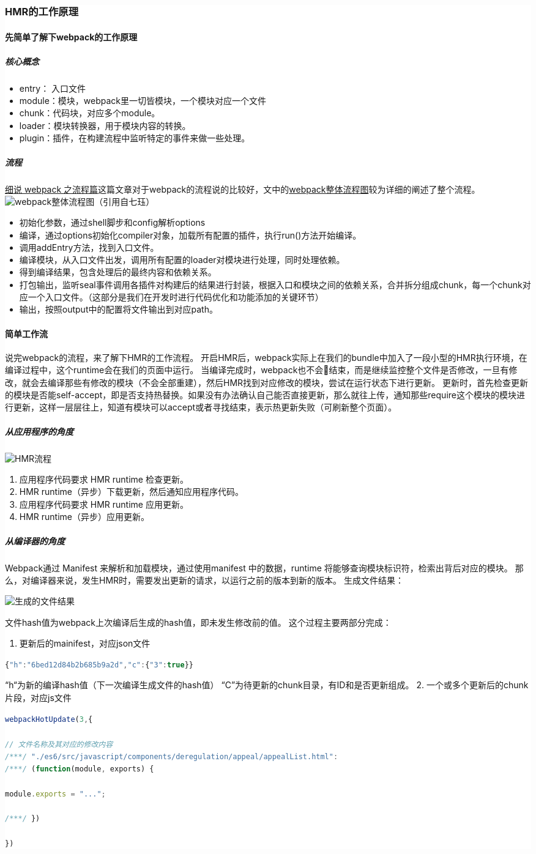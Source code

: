 ### HMR的工作原理
#### 先简单了解下webpack的工作原理
##### 核心概念
* entry： 入口文件
* module：模块，webpack里一切皆模块，一个模块对应一个文件
* chunk：代码块，对应多个module。
* loader：模块转换器，用于模块内容的转换。
* plugin：插件，在构建流程中监听特定的事件来做一些处理。
##### 流程
[细说 webpack 之流程篇](http://taobaofed.org/blog/2016/09/09/webpack-flow/)这篇文章对于webpack的流程说的比较好，文中的[webpack整体流程图](https://img.alicdn.com/tps/TB1GVGFNXXXXXaTapXXXXXXXXXX-4436-4244.jpg)较为详细的阐述了整个流程。
![webpack整体流程图（引用自七珏）](https://img.alicdn.com/tps/TB1GVGFNXXXXXaTapXXXXXXXXXX-4436-4244.jpg)
* 初始化参数，通过shell脚步和config解析options
* 编译，通过options初始化compiler对象，加载所有配置的插件，执行run()方法开始编译。
* 调用addEntry方法，找到入口文件。
* 编译模块，从入口文件出发，调用所有配置的loader对模块进行处理，同时处理依赖。
* 得到编译结果，包含处理后的最终内容和依赖关系。
* 打包输出，监听seal事件调用各插件对构建后的结果进行封装，根据入口和模块之间的依赖关系，合并拆分组成chunk，每一个chunk对应一个入口文件。（这部分是我们在开发时进行代码优化和功能添加的关键环节）
* 输出，按照output中的配置将文件输出到对应path。
#### 简单工作流
说完webpack的流程，来了解下HMR的工作流程。
开启HMR后，webpack实际上在我们的bundle中加入了一段小型的HMR执行环境，在编译过程中，这个runtime会在我们的页面中运行。
当编译完成时，webpack也不会结束，而是继续监控整个文件是否修改，一旦有修改，就会去编译那些有修改的模块（不会全部重建），然后HMR找到对应修改的模块，尝试在运行状态下进行更新。
更新时，首先检查更新的模块是否能self-accept，即是否支持热替换。如果没有办法确认自己能否直接更新，那么就往上传，通知那些require这个模块的模块进行更新，这样一层层往上，知道有模块可以accept或者寻找结束，表示热更新失败（可刷新整个页面）。
##### 从应用程序的角度
![HMR流程](https://haitao.nos.netease.com/238b6b5c-0fa4-42b4-8258-677833b82239.png)
1. 应用程序代码要求 HMR runtime 检查更新。
2. HMR runtime（异步）下载更新，然后通知应用程序代码。
3. 应用程序代码要求 HMR runtime 应用更新。
4. HMR runtime（异步）应用更新。
##### 从编译器的角度
Webpack通过 Manifest 来解析和加载模块，通过使用manifest 中的数据，runtime 将能够查询模块标识符，检索出背后对应的模块。
那么，对编译器来说，发生HMR时，需要发出更新的请求，以运行之前的版本到新的版本。
生成文件结果：

![生成的文件结果](https://haitao.nos.netease.com/941f5fb6-dc43-4fe9-a593-4ffae83fbdfb.png)

文件hash值为webpack上次编译后生成的hash值，即未发生修改前的值。
这个过程主要两部分完成：
1. 更新后的mainifest，对应json文件
```javascript
{"h":"6bed12d84b2b685b9a2d","c":{"3":true}}
```
 “h“为新的编译hash值（下一次编译生成文件的hash值）
“C”为待更新的chunk目录，有ID和是否更新组成。
2. 一个或多个更新后的chunk片段，对应js文件
```javascript
webpackHotUpdate(3,{

// 文件名称及其对应的修改内容
/***/ "./es6/src/javascript/components/deregulation/appeal/appealList.html":
/***/ (function(module, exports) {

module.exports = "...";

/***/ })

})
```